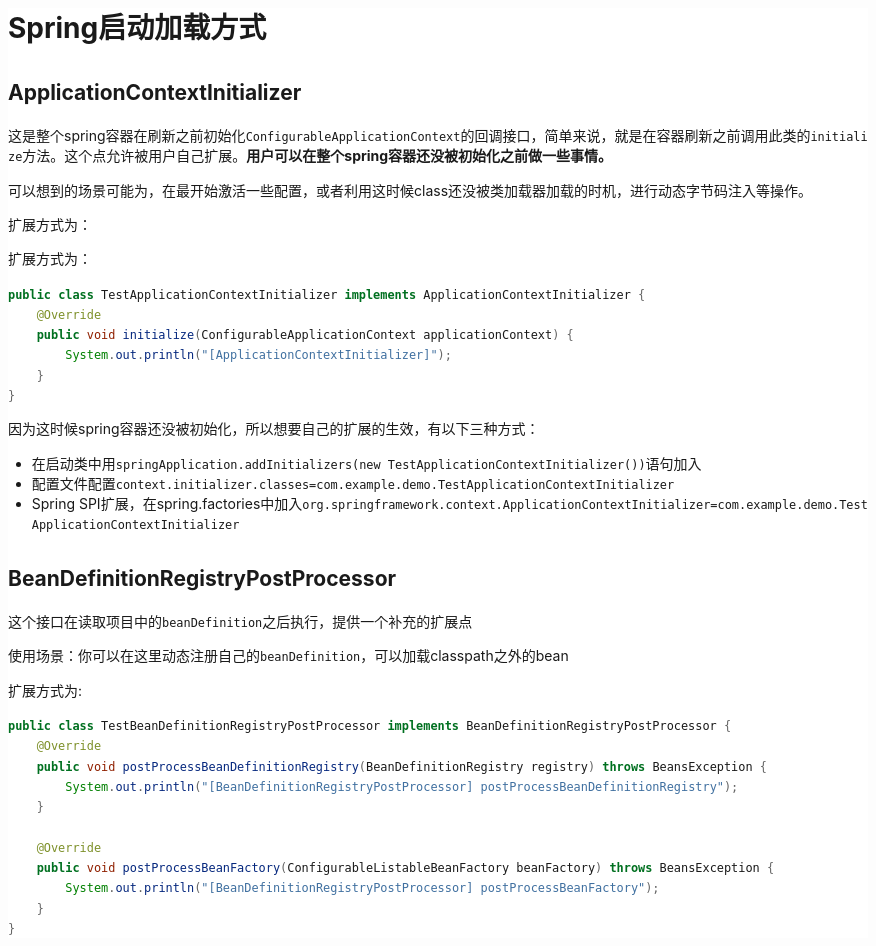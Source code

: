 # Spring启动加载方式

## **ApplicationContextInitializer**

这是整个spring容器在刷新之前初始化`ConfigurableApplicationContext`的回调接口，简单来说，就是在容器刷新之前调用此类的`initialize`方法。这个点允许被用户自己扩展。**用户可以在整个spring容器还没被初始化之前做一些事情。**



可以想到的场景可能为，在最开始激活一些配置，或者利用这时候class还没被类加载器加载的时机，进行动态字节码注入等操作。

扩展方式为：

扩展方式为：

```java
public class TestApplicationContextInitializer implements ApplicationContextInitializer {
    @Override
    public void initialize(ConfigurableApplicationContext applicationContext) {
        System.out.println("[ApplicationContextInitializer]");
    }
}
```

因为这时候spring容器还没被初始化，所以想要自己的扩展的生效，有以下三种方式：

- 在启动类中用`springApplication.addInitializers(new TestApplicationContextInitializer())`语句加入
- 配置文件配置`context.initializer.classes=com.example.demo.TestApplicationContextInitializer`
- Spring SPI扩展，在spring.factories中加入`org.springframework.context.ApplicationContextInitializer=com.example.demo.TestApplicationContextInitializer`



## **BeanDefinitionRegistryPostProcessor**

这个接口在读取项目中的`beanDefinition`之后执行，提供一个补充的扩展点

使用场景：你可以在这里动态注册自己的`beanDefinition`，可以加载classpath之外的bean



扩展方式为:

```java
public class TestBeanDefinitionRegistryPostProcessor implements BeanDefinitionRegistryPostProcessor {
    @Override
    public void postProcessBeanDefinitionRegistry(BeanDefinitionRegistry registry) throws BeansException {
        System.out.println("[BeanDefinitionRegistryPostProcessor] postProcessBeanDefinitionRegistry");
    }

    @Override
    public void postProcessBeanFactory(ConfigurableListableBeanFactory beanFactory) throws BeansException {
        System.out.println("[BeanDefinitionRegistryPostProcessor] postProcessBeanFactory");
    }
}
```
